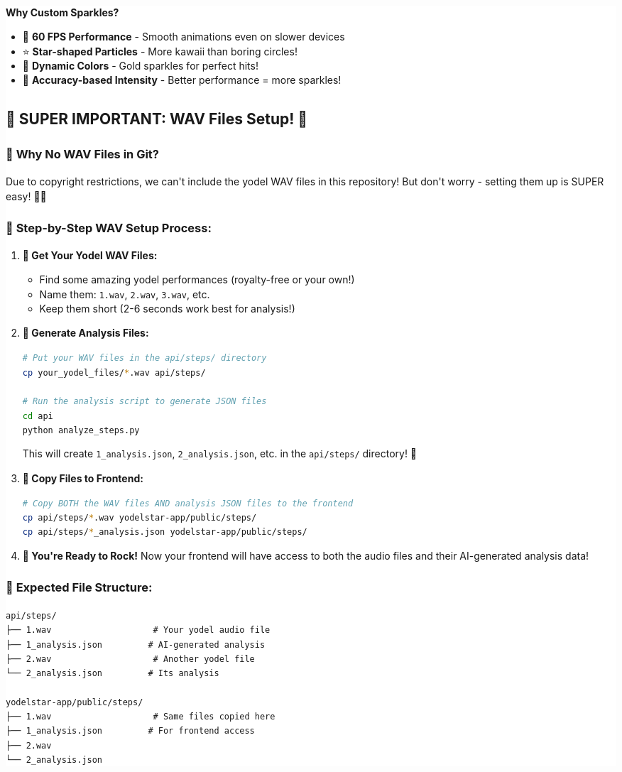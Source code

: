 **Why Custom Sparkles?**
- 🚀 **60 FPS Performance** - Smooth animations even on slower devices
- ⭐ **Star-shaped Particles** - More kawaii than boring circles!
- 🎨 **Dynamic Colors** - Gold sparkles for perfect hits!
- 🎯 **Accuracy-based Intensity** - Better performance = more sparkles!

## 🚨 SUPER IMPORTANT: WAV Files Setup! 🚨

### 🎵 **Why No WAV Files in Git?** 
Due to copyright restrictions, we can't include the yodel WAV files in this repository! But don't worry - setting them up is SUPER easy! 💪✨

### 🎯 **Step-by-Step WAV Setup Process:**

1. **🎤 Get Your Yodel WAV Files:**
   - Find some amazing yodel performances (royalty-free or your own!)
   - Name them: `1.wav`, `2.wav`, `3.wav`, etc.
   - Keep them short (2-6 seconds work best for analysis!)

2. **🧠 Generate Analysis Files:**
   ```bash
   # Put your WAV files in the api/steps/ directory
   cp your_yodel_files/*.wav api/steps/
   
   # Run the analysis script to generate JSON files
   cd api
   python analyze_steps.py
   ```
   
   This will create `1_analysis.json`, `2_analysis.json`, etc. in the `api/steps/` directory! 🎉

3. **💅 Copy Files to Frontend:**
   ```bash
   # Copy BOTH the WAV files AND analysis JSON files to the frontend
   cp api/steps/*.wav yodelstar-app/public/steps/
   cp api/steps/*_analysis.json yodelstar-app/public/steps/
   ```

4. **🌟 You're Ready to Rock!**
   Now your frontend will have access to both the audio files and their AI-generated analysis data!

### 📁 **Expected File Structure:**
```
api/steps/
├── 1.wav                    # Your yodel audio file
├── 1_analysis.json         # AI-generated analysis
├── 2.wav                    # Another yodel file
└── 2_analysis.json         # Its analysis

yodelstar-app/public/steps/
├── 1.wav                    # Same files copied here
├── 1_analysis.json         # For frontend access
├── 2.wav                    
└── 2_analysis.json         
```

